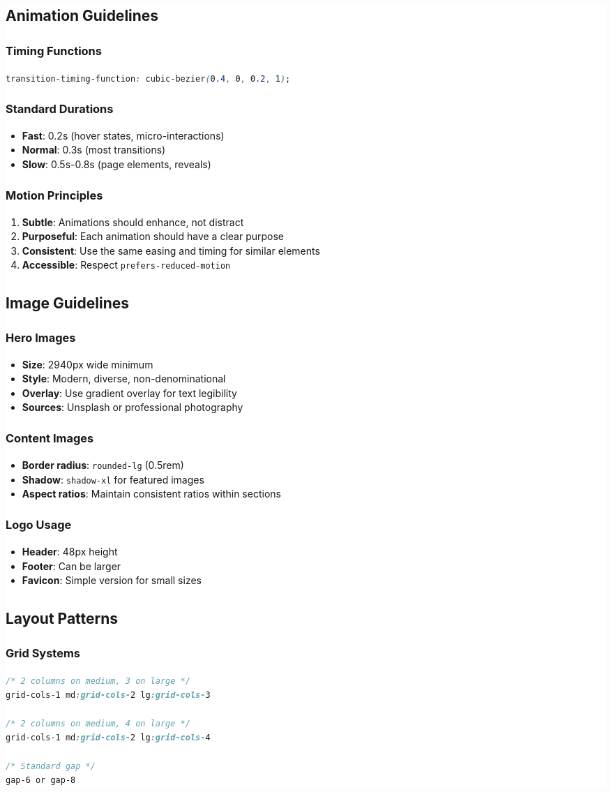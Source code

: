 ## Animation Guidelines

### Timing Functions
```css
transition-timing-function: cubic-bezier(0.4, 0, 0.2, 1);
```

### Standard Durations
- **Fast**: 0.2s (hover states, micro-interactions)
- **Normal**: 0.3s (most transitions)
- **Slow**: 0.5s-0.8s (page elements, reveals)

### Motion Principles
1. **Subtle**: Animations should enhance, not distract
2. **Purposeful**: Each animation should have a clear purpose
3. **Consistent**: Use the same easing and timing for similar elements
4. **Accessible**: Respect `prefers-reduced-motion`

## Image Guidelines

### Hero Images
- **Size**: 2940px wide minimum
- **Style**: Modern, diverse, non-denominational
- **Overlay**: Use gradient overlay for text legibility
- **Sources**: Unsplash or professional photography

### Content Images
- **Border radius**: `rounded-lg` (0.5rem)
- **Shadow**: `shadow-xl` for featured images
- **Aspect ratios**: Maintain consistent ratios within sections

### Logo Usage
- **Header**: 48px height
- **Footer**: Can be larger
- **Favicon**: Simple version for small sizes

## Layout Patterns

### Grid Systems
```css
/* 2 columns on medium, 3 on large */
grid-cols-1 md:grid-cols-2 lg:grid-cols-3

/* 2 columns on medium, 4 on large */
grid-cols-1 md:grid-cols-2 lg:grid-cols-4

/* Standard gap */
gap-6 or gap-8
```
